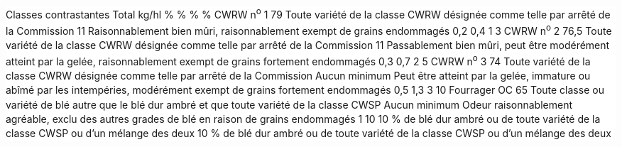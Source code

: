 <th>Classes contrastantes</th>
<th>Total</th>
</tr>
<tr>
<th>kg/hl</th>
<th>%</th>
<th>%</th>
<th>%</th>
<th>%</th>
</tr>
<tr>
<td>CWRW n<sup>o</sup> 1</td>
<td>79</td>
<td>Toute variété de la classe CWRW désignée comme telle par arrêté de la Commission</td>
<td>11</td>
<td>Raisonnablement bien mûri, raisonnablement exempt de grains endommagés</td>
<td>0,2</td>
<td>0,4</td>
<td>1</td>
<td>3</td>
</tr>
<tr>
<td>CWRW n<sup>o</sup> 2</td>
<td>76,5</td>
<td>Toute variété de la classe CWRW désignée comme telle par arrêté de la Commission</td>
<td>11</td>
<td>Passablement bien mûri, peut être modérément atteint par la gelée, raisonnablement exempt de grains fortement endommagés</td>
<td>0,3</td>
<td>0,7</td>
<td>2</td>
<td>5</td>
</tr>
<tr>
<td>CWRW n<sup>o</sup> 3</td>
<td>74</td>
<td>Toute variété de la classe CWRW désignée comme telle par arrêté de la Commission</td>
<td>Aucun minimum</td>
<td>Peut être atteint par la gelée, immature ou abîmé par les intempéries, modérément exempt de grains fortement endommagés</td>
<td>0,5</td>
<td>1,3</td>
<td>3</td>
<td>10</td>
</tr>
<tr>
<td>Fourrager OC</td>
<td>65</td>
<td>Toute classe ou variété de blé autre que le blé dur ambré et que toute variété de la classe CWSP</td>
<td>Aucun minimum</td>
<td>Odeur raisonnablement agréable, exclu des autres grades de blé en raison de grains endommagés</td>
<td>1</td>
<td>10</td>
<td>10 % de blé dur ambré ou de toute variété de la classe CWSP ou d’un mélange des deux</td>
<td>10 % de blé dur ambré ou de toute variété de la classe CWSP ou d’un mélange des deux</td>
</tr>
</table>

